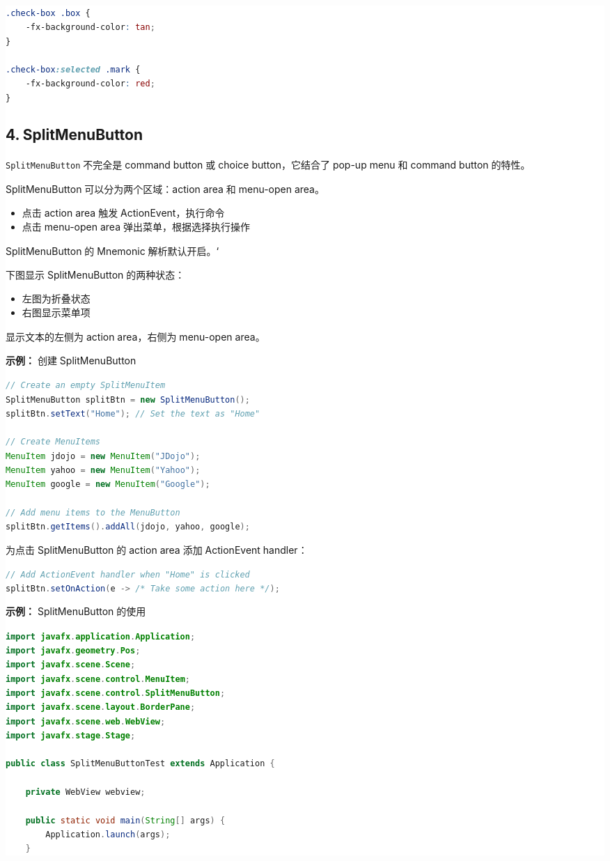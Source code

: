 ```css
.check-box .box {
    -fx-background-color: tan;
}

.check-box:selected .mark {
    -fx-background-color: red;
}
```

## 4. SplitMenuButton

`SplitMenuButton` 不完全是 command button 或 choice button，它结合了 pop-up menu 和 command button 的特性。

SplitMenuButton 可以分为两个区域：action area 和 menu-open area。

- 点击 action area 触发 ActionEvent，执行命令
- 点击 menu-open area 弹出菜单，根据选择执行操作

SplitMenuButton 的 Mnemonic 解析默认开启。‘

下图显示 SplitMenuButton 的两种状态：

- 左图为折叠状态
- 右图显示菜单项

显示文本的左侧为 action area，右侧为 menu-open area。

**示例：** 创建 SplitMenuButton

```java
// Create an empty SplitMenuItem
SplitMenuButton splitBtn = new SplitMenuButton();
splitBtn.setText("Home"); // Set the text as "Home"

// Create MenuItems
MenuItem jdojo = new MenuItem("JDojo");
MenuItem yahoo = new MenuItem("Yahoo");
MenuItem google = new MenuItem("Google");

// Add menu items to the MenuButton
splitBtn.getItems().addAll(jdojo, yahoo, google);
```

为点击 SplitMenuButton 的 action area 添加 ActionEvent handler：

```java
// Add ActionEvent handler when "Home" is clicked
splitBtn.setOnAction(e -> /* Take some action here */);
```

**示例：** SplitMenuButton 的使用

```java
import javafx.application.Application;
import javafx.geometry.Pos;
import javafx.scene.Scene;
import javafx.scene.control.MenuItem;
import javafx.scene.control.SplitMenuButton;
import javafx.scene.layout.BorderPane;
import javafx.scene.web.WebView;
import javafx.stage.Stage;

public class SplitMenuButtonTest extends Application {

    private WebView webview;

    public static void main(String[] args) {
        Application.launch(args);
    }
```